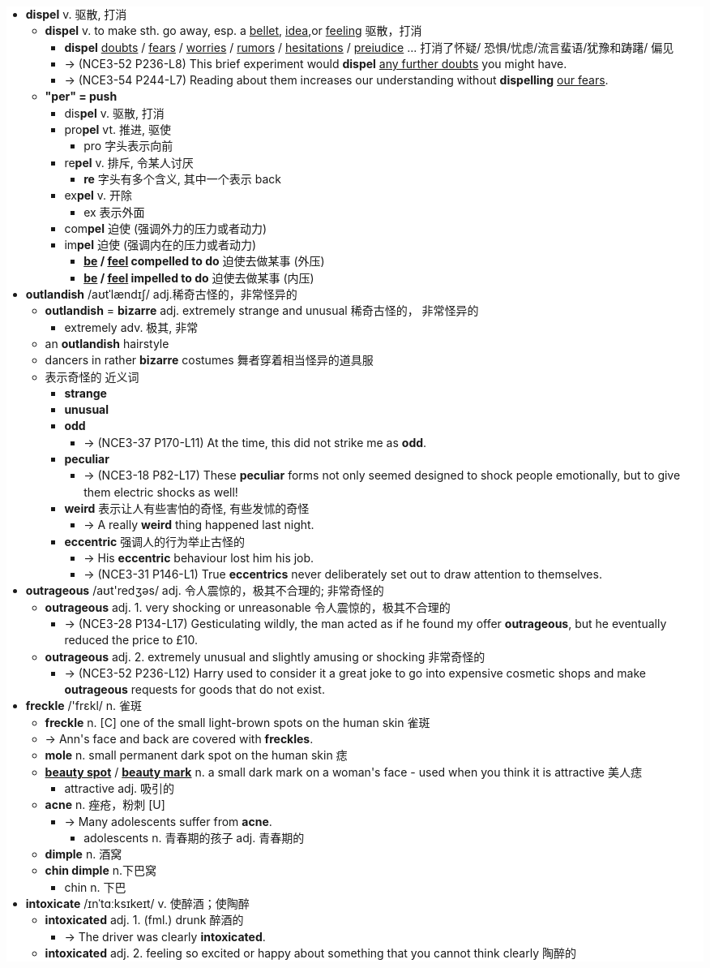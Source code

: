 * **dispel** v. 驱散, 打消
  * **dispel** v. to make sth. go away, esp. a <u>bellet</u>, <u>idea</u>,or <u>feeling</u> 驱散，打消
    * **dispel** <u>doubts</u> / <u>fears</u> / <u>worries</u> / <u>rumors</u> / <u>hesitations</u> / <u>preiudice</u> ... 打消了怀疑/ 恐惧/忧虑/流言蜚语/犹豫和踌躇/ 偏见
    * → (NCE3-52 P236-L8) This brief experiment would **dispel** <u>any further doubts</u> you might have.
    * → (NCE3-54 P244-L7) Reading about them increases our understanding without **dispelling** <u>our fears</u>.
  * **"per" = push**
    * dis**pel** v. 驱散, 打消
    * pro**pel** vt. 推进, 驱使 
      * pro 字头表示向前
    * re**pel** v. 排斥, 令某人讨厌
      * **re** 字头有多个含义, 其中一个表示 back 
    * ex**pel** v. 开除
      * ex 表示外面
    * com**pel** 迫使 (强调外力的压力或者动力)
    * im**pel** 迫使 (强调内在的压力或者动力)
      * **<u>be</u> / <u>feel</u> compelled to do** 迫使去做某事 (外压)
      * **<u>be</u> / <u>feel</u> impelled to do** 迫使去做某事 (内压)
* **outlandish** /aʊtˈlændɪʃ/ adj.稀奇古怪的，非常怪异的
  * **outlandish** = **bizarre** adj. extremely strange and unusual 稀奇古怪的， 非常怪异的
    * extremely adv. 极其, 非常
  * an **outlandish** hairstyle
  * dancers in rather **bizarre** costumes 舞者穿着相当怪异的道具服
  * 表示奇怪的 近义词
    * **strange** 
    * **unusual** 
    * **odd** 
      * → (NCE3-37 P170-L11) At the time, this did not strike me as **odd**.
    * **peculiar**
      * → (NCE3-18 P82-L17) These **peculiar** forms not only seemed designed to shock people emotionally, but to give them electric shocks as well!
    * **weird** 表示让人有些害怕的奇怪, 有些发怵的奇怪
      * → A really **weird** thing happened last night.
    * **eccentric** 强调人的行为举止古怪的
      * → His **eccentric** behaviour lost him his job.
      * → (NCE3-31 P146-L1) True **eccentrics** never deliberately set out to draw attention to themselves.
* **outrageous** /aʊt'redʒəs/ adj. 令人震惊的，极其不合理的; 非常奇怪的
  * **outrageous** adj. 1. very shocking or unreasonable 令人震惊的，极其不合理的
    * → (NCE3-28 P134-L17) Gesticulating wildly, the man acted as if he found my offer **outrageous**, but he eventually reduced the price to £10.
  * **outrageous** adj. 2. extremely unusual and slightly amusing or shocking 非常奇怪的
    * → (NCE3-52 P236-L12) Harry used to consider it a great joke to go into expensive cosmetic shops and make **outrageous** requests for goods that do not exist.
* **freckle** /'frɛkl/ n. 雀斑
  * **freckle** n. [C] one of the small light-brown spots on the human skin 雀斑 
  * → Ann's face and back are covered with **freckles**.
  * **mole** n. small permanent dark spot on the human skin 痣
  * **<u>beauty spot</u>** / **<u>beauty mark</u>** n. a small dark mark on a woman's face - used when you think it is attractive 美人痣
    * attractive adj. 吸引的
  * **acne** n. 痤疮，粉刺 [U]
    * → Many adolescents suffer from **acne**.
      * adolescents n. 青春期的孩子 adj. 青春期的
  * **dimple** n. 酒窝
  * **chin dimple** n.下巴窝
    * chin n. 下巴
* **intoxicate** /ɪnˈtɑːksɪkeɪt/ v. 使醉酒；使陶醉
  * **intoxicated** adj. 1. (fml.) drunk 醉酒的
    * → The driver was clearly **intoxicated**.
  * **intoxicated** adj. 2. feeling so excited or happy about something that you cannot think clearly 陶醉的